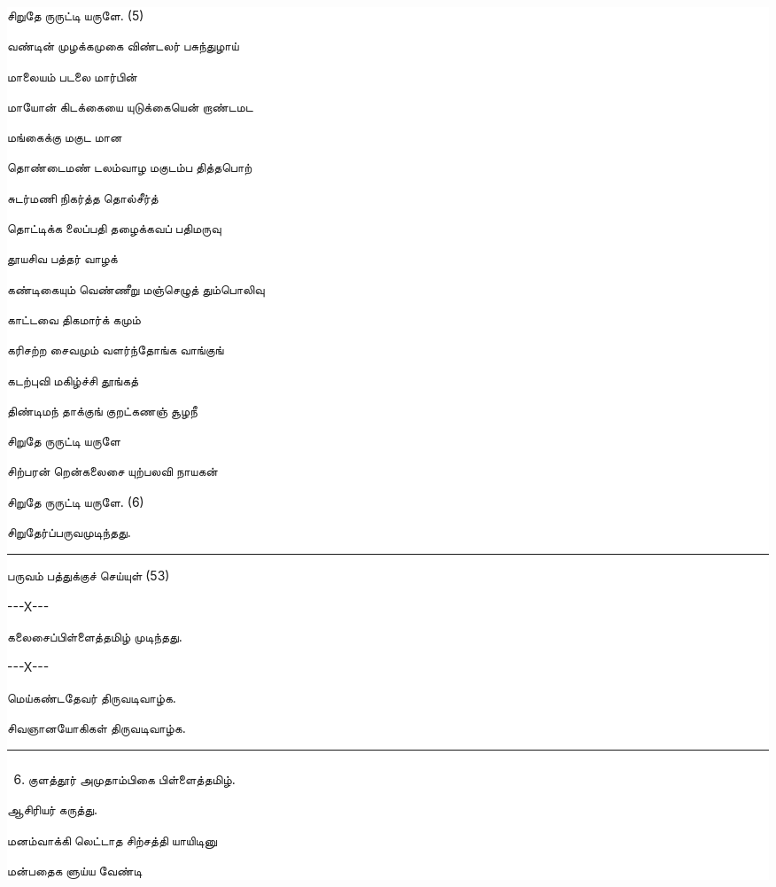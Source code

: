 சிறுதே ருருட்டி யருளே. (5)  

வண்டின் முழக்கமுகை விண்டலர் பசுந்துழாய்  

மாலையம் படலை மார்பின்  

மாயோன் கிடக்கையை யுடுக்கையென் றாண்டமட  

மங்கைக்கு மகுட மான  

தொண்டைமண் டலம்வாழ மகுடம்ப தித்தபொற்  

சுடர்மணி நிகர்த்த தொல்சீர்த்  

தொட்டிக்க லைப்பதி தழைக்கவப் பதிமருவு  

தூயசிவ பத்தர் வாழக்  

கண்டிகையும் வெண்ணீறு மஞ்செழுத் தும்பொலிவு  

காட்டவை திகமார்க் கமும்  

கரிசற்ற சைவமும் வளர்ந்தோங்க வாங்குங்  

கடற்புவி மகிழ்ச்சி தூங்கத்  

திண்டிமந் தாக்குங் குறட்கணஞ் சூழநீ  

சிறுதே ருருட்டி யருளே  

சிற்பரன் றென்கலைசை யுற்பலவி நாயகன்  

சிறுதே ருருட்டி யருளே. (6)  

சிறுதேர்ப்பருவமுடிந்தது.  

---  

பருவம் பத்துக்குச் செய்யுள் (53)  

---X---  

கலைசைப்பிள்ளைத்தமிழ் முடிந்தது.  

---X---  

மெய்கண்டதேவர் திருவடிவாழ்க.  

சிவஞானயோகிகள் திருவடிவாழ்க.  

---------------------------------  

  

###

 6. குளத்தூர் அமுதாம்பிகை பிள்ளைத்தமிழ்.  

  

ஆசிரியர் கருத்து.  

மனம்வாக்கி லெட்டாத சிற்சத்தி யாயிடினு  

மன்பதைக ளுய்ய வேண்டி  
